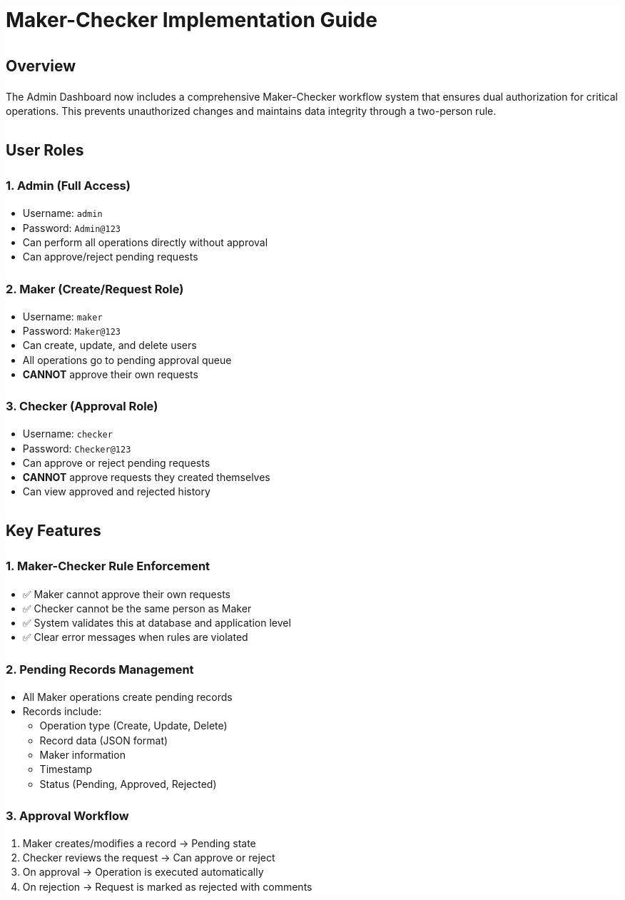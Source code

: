 # Maker-Checker Implementation Guide

## Overview
The Admin Dashboard now includes a comprehensive Maker-Checker workflow system that ensures dual authorization for critical operations. This prevents unauthorized changes and maintains data integrity through a two-person rule.

## User Roles

### 1. **Admin** (Full Access)
- Username: `admin`
- Password: `Admin@123`
- Can perform all operations directly without approval
- Can approve/reject pending requests

### 2. **Maker** (Create/Request Role)
- Username: `maker`
- Password: `Maker@123`
- Can create, update, and delete users
- All operations go to pending approval queue
- **CANNOT** approve their own requests

### 3. **Checker** (Approval Role)
- Username: `checker`
- Password: `Checker@123`
- Can approve or reject pending requests
- **CANNOT** approve requests they created themselves
- Can view approved and rejected history

## Key Features

### 1. **Maker-Checker Rule Enforcement**
- ✅ Maker cannot approve their own requests
- ✅ Checker cannot be the same person as Maker
- ✅ System validates this at database and application level
- ✅ Clear error messages when rules are violated

### 2. **Pending Records Management**
- All Maker operations create pending records
- Records include:
  - Operation type (Create, Update, Delete)
  - Record data (JSON format)
  - Maker information
  - Timestamp
  - Status (Pending, Approved, Rejected)

### 3. **Approval Workflow**
1. Maker creates/modifies a record → Pending state
2. Checker reviews the request → Can approve or reject
3. On approval → Operation is executed automatically
4. On rejection → Request is marked as rejected with comments
